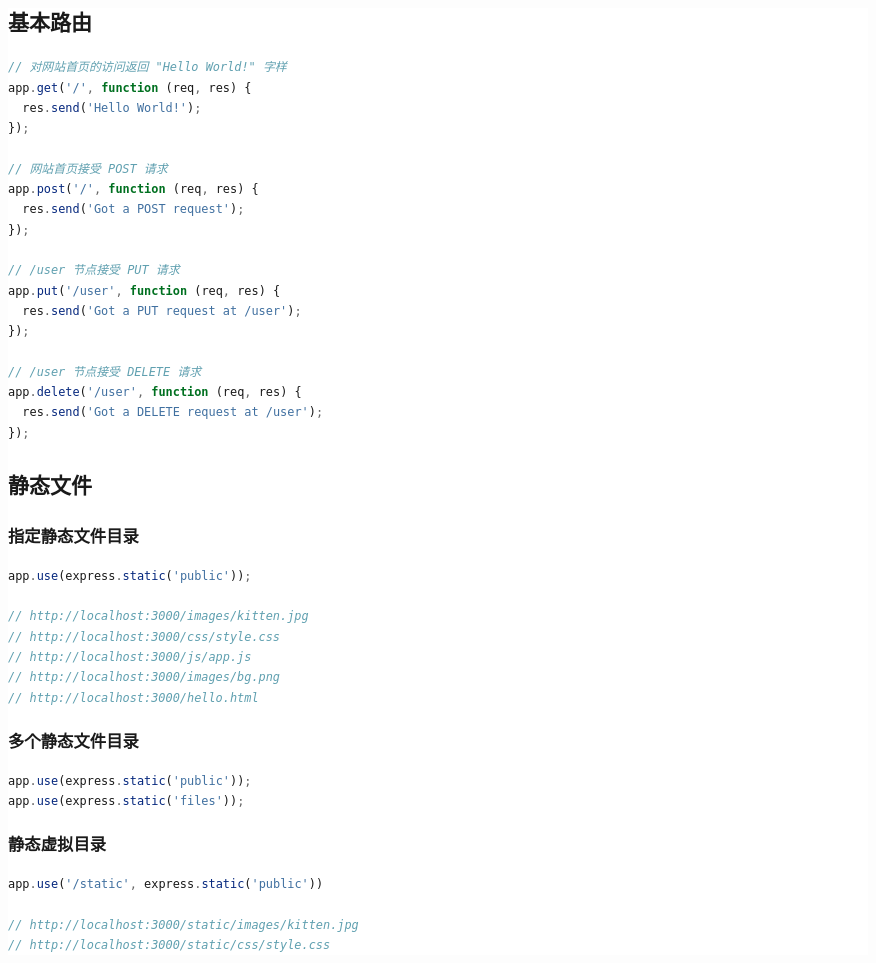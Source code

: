 ## 基本路由

````javascript
// 对网站首页的访问返回 "Hello World!" 字样
app.get('/', function (req, res) {
  res.send('Hello World!');
});

// 网站首页接受 POST 请求
app.post('/', function (req, res) {
  res.send('Got a POST request');
});

// /user 节点接受 PUT 请求
app.put('/user', function (req, res) {
  res.send('Got a PUT request at /user');
});

// /user 节点接受 DELETE 请求
app.delete('/user', function (req, res) {
  res.send('Got a DELETE request at /user');
});
````

## 静态文件

### 指定静态文件目录

````javascript
app.use(express.static('public'));

// http://localhost:3000/images/kitten.jpg
// http://localhost:3000/css/style.css
// http://localhost:3000/js/app.js
// http://localhost:3000/images/bg.png
// http://localhost:3000/hello.html
````

### 多个静态文件目录

````javascript
app.use(express.static('public'));
app.use(express.static('files'));
````

### 静态虚拟目录

````javascript
app.use('/static', express.static('public'))

// http://localhost:3000/static/images/kitten.jpg
// http://localhost:3000/static/css/style.css
````

